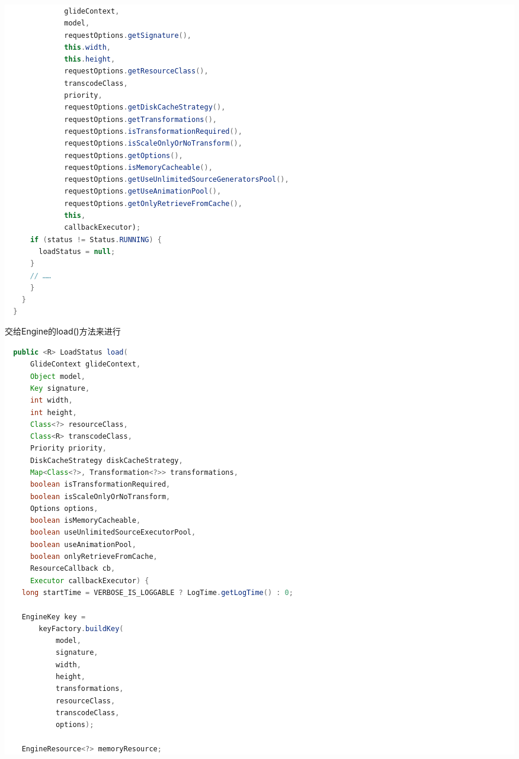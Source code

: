 ``` java
              glideContext,
              model,
              requestOptions.getSignature(),
              this.width,
              this.height,
              requestOptions.getResourceClass(),
              transcodeClass,
              priority,
              requestOptions.getDiskCacheStrategy(),
              requestOptions.getTransformations(),
              requestOptions.isTransformationRequired(),
              requestOptions.isScaleOnlyOrNoTransform(),
              requestOptions.getOptions(),
              requestOptions.isMemoryCacheable(),
              requestOptions.getUseUnlimitedSourceGeneratorsPool(),
              requestOptions.getUseAnimationPool(),
              requestOptions.getOnlyRetrieveFromCache(),
              this,
              callbackExecutor);
      if (status != Status.RUNNING) {
        loadStatus = null;
      }
      // ……
      }
    }
  }
```
交给Engine的load()方法来进行
``` java
  public <R> LoadStatus load(
      GlideContext glideContext,
      Object model,
      Key signature,
      int width,
      int height,
      Class<?> resourceClass,
      Class<R> transcodeClass,
      Priority priority,
      DiskCacheStrategy diskCacheStrategy,
      Map<Class<?>, Transformation<?>> transformations,
      boolean isTransformationRequired,
      boolean isScaleOnlyOrNoTransform,
      Options options,
      boolean isMemoryCacheable,
      boolean useUnlimitedSourceExecutorPool,
      boolean useAnimationPool,
      boolean onlyRetrieveFromCache,
      ResourceCallback cb,
      Executor callbackExecutor) {
    long startTime = VERBOSE_IS_LOGGABLE ? LogTime.getLogTime() : 0;

    EngineKey key =
        keyFactory.buildKey(
            model,
            signature,
            width,
            height,
            transformations,
            resourceClass,
            transcodeClass,
            options);

    EngineResource<?> memoryResource;
```